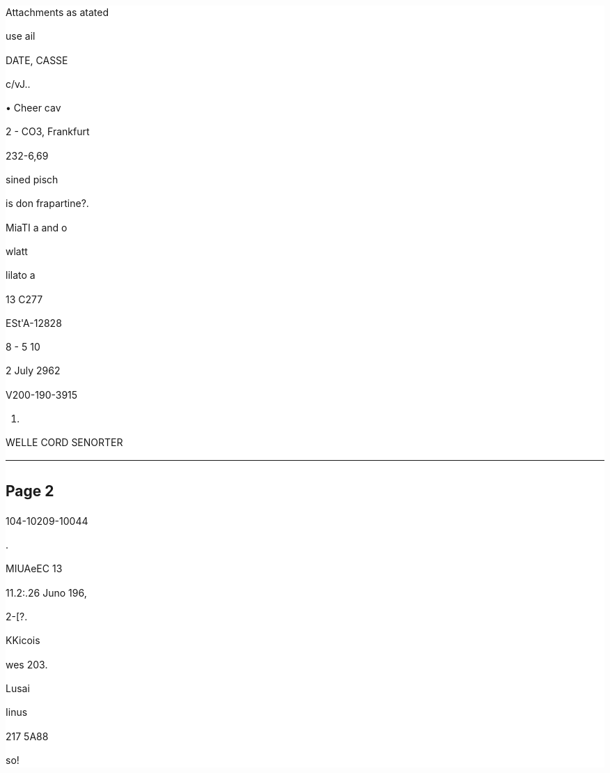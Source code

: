 Attachments as atated

use ail

DATE, CASSE

c/vJ..

• Cheer cav

2 - СО3, Frankfurt

232-6,69

sined pisch

is don frapartine?.

MiaTI a and o

wlatt

lilato a

13 C277

ESt'A-12828

8 - 5 10

2 July 2962

V200-190-3915

1.

WELLE CORD SENORTER

---

## Page 2

104-10209-10044

.

MIUAeEC 13

11.2:.26 Juno 196,

2-[?.

KKicois

wes 203.

Lusai

Iinus

217 5A88

so!
